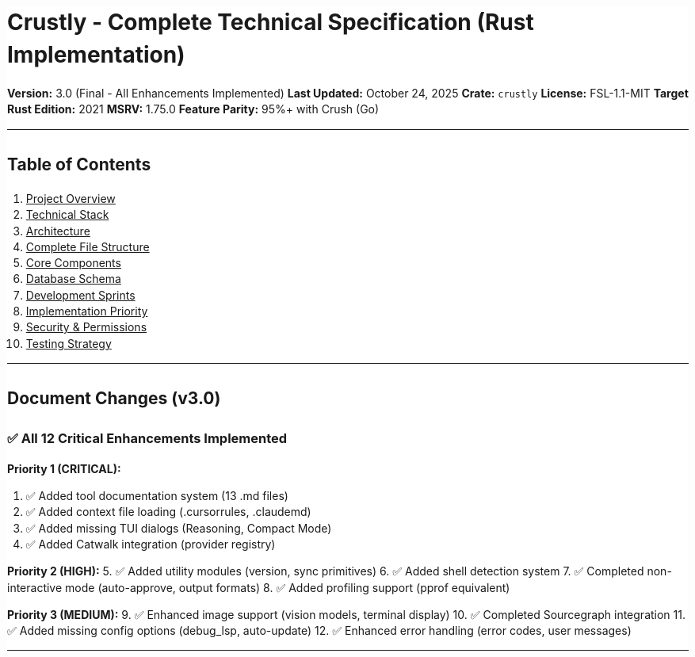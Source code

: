 # Crustly - Complete Technical Specification (Rust Implementation)

**Version:** 3.0 (Final - All Enhancements Implemented)
**Last Updated:** October 24, 2025
**Crate:** `crustly`
**License:** FSL-1.1-MIT
**Target Rust Edition:** 2021
**MSRV:** 1.75.0
**Feature Parity:** 95%+ with Crush (Go)

---

## Table of Contents

1. [Project Overview](#project-overview)
2. [Technical Stack](#technical-stack)
3. [Architecture](#architecture)
4. [Complete File Structure](#complete-file-structure)
5. [Core Components](#core-components)
6. [Database Schema](#database-schema)
7. [Development Sprints](#development-sprints)
8. [Implementation Priority](#implementation-priority)
9. [Security & Permissions](#security--permissions)
10. [Testing Strategy](#testing-strategy)

---

## Document Changes (v3.0)

### ✅ All 12 Critical Enhancements Implemented

**Priority 1 (CRITICAL):**
1. ✅ Added tool documentation system (13 .md files)
2. ✅ Added context file loading (.cursorrules, .claudemd)
3. ✅ Added missing TUI dialogs (Reasoning, Compact Mode)
4. ✅ Added Catwalk integration (provider registry)

**Priority 2 (HIGH):**
5. ✅ Added utility modules (version, sync primitives)
6. ✅ Added shell detection system
7. ✅ Completed non-interactive mode (auto-approve, output formats)
8. ✅ Added profiling support (pprof equivalent)

**Priority 3 (MEDIUM):**
9. ✅ Enhanced image support (vision models, terminal display)
10. ✅ Completed Sourcegraph integration
11. ✅ Added missing config options (debug_lsp, auto-update)
12. ✅ Enhanced error handling (error codes, user messages)

---
